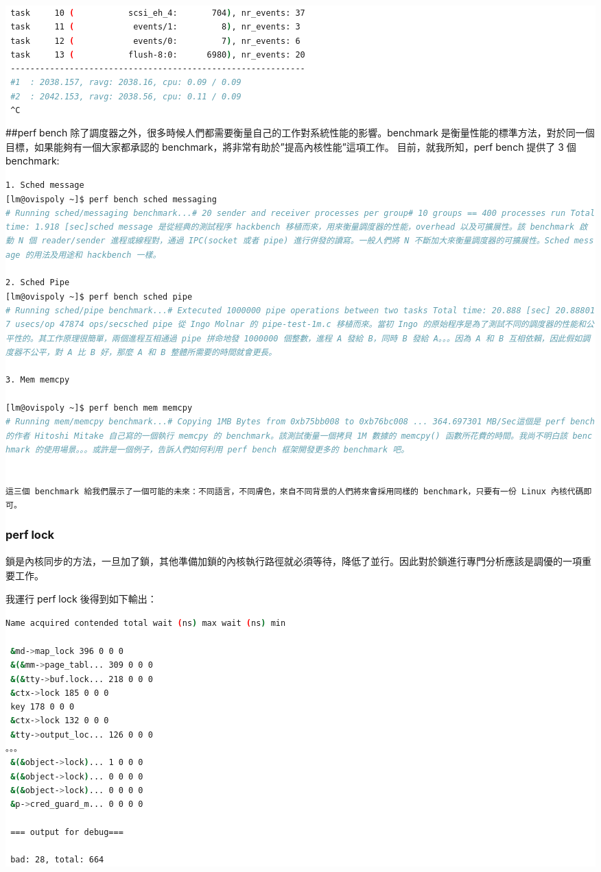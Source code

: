 ```sh
 task     10 (           scsi_eh_4:       704), nr_events: 37 
 task     11 (            events/1:         8), nr_events: 3 
 task     12 (            events/0:         7), nr_events: 6 
 task     13 (           flush-8:0:      6980), nr_events: 20 
 ------------------------------------------------------------ 
 #1  : 2038.157, ravg: 2038.16, cpu: 0.09 / 0.09 
 #2  : 2042.153, ravg: 2038.56, cpu: 0.11 / 0.09 
 ^C
 ```
##perf bench
除了調度器之外，很多時候人們都需要衡量自己的工作對系統性能的影響。benchmark 是衡量性能的標準方法，對於同一個目標，如果能夠有一個大家都承認的 benchmark，將非常有助於”提高內核性能”這項工作。
目前，就我所知，perf bench 提供了 3 個 benchmark:

```sh
1. Sched message
[lm@ovispoly ~]$ perf bench sched messaging 
# Running sched/messaging benchmark...# 20 sender and receiver processes per group# 10 groups == 400 processes run Total time: 1.918 [sec]sched message 是從經典的測試程序 hackbench 移植而來，用來衡量調度器的性能，overhead 以及可擴展性。該 benchmark 啟動 N 個 reader/sender 進程或線程對，通過 IPC(socket 或者 pipe) 進行併發的讀寫。一般人們將 N 不斷加大來衡量調度器的可擴展性。Sched message 的用法及用途和 hackbench 一樣。

2. Sched Pipe
[lm@ovispoly ~]$ perf bench sched pipe
# Running sched/pipe benchmark...# Extecuted 1000000 pipe operations between two tasks Total time: 20.888 [sec] 20.888017 usecs/op 47874 ops/secsched pipe 從 Ingo Molnar 的 pipe-test-1m.c 移植而來。當初 Ingo 的原始程序是為了測試不同的調度器的性能和公平性的。其工作原理很簡單，兩個進程互相通過 pipe 拼命地發 1000000 個整數，進程 A 發給 B，同時 B 發給 A。。。因為 A 和 B 互相依賴，因此假如調度器不公平，對 A 比 B 好，那麼 A 和 B 整體所需要的時間就會更長。

3. Mem memcpy

[lm@ovispoly ~]$ perf bench mem memcpy
# Running mem/memcpy benchmark...# Copying 1MB Bytes from 0xb75bb008 to 0xb76bc008 ... 364.697301 MB/Sec這個是 perf bench 的作者 Hitoshi Mitake 自己寫的一個執行 memcpy 的 benchmark。該測試衡量一個拷貝 1M 數據的 memcpy() 函數所花費的時間。我尚不明白該 benchmark 的使用場景。。。或許是一個例子，告訴人們如何利用 perf bench 框架開發更多的 benchmark 吧。


這三個 benchmark 給我們展示了一個可能的未來：不同語言，不同膚色，來自不同背景的人們將來會採用同樣的 benchmark，只要有一份 Linux 內核代碼即可。
 ```
 
 ### perf lock
 
 鎖是內核同步的方法，一旦加了鎖，其他準備加鎖的內核執行路徑就必須等待，降低了並行。因此對於鎖進行專門分析應該是調優的一項重要工作。
 
我運行 perf lock 後得到如下輸出：

```sh
Name acquired contended total wait (ns) max wait (ns) min 

 &md->map_lock 396 0 0 0 
 &(&mm->page_tabl... 309 0 0 0 
 &(&tty->buf.lock... 218 0 0 0 
 &ctx->lock 185 0 0 0 
 key 178 0 0 0 
 &ctx->lock 132 0 0 0 
 &tty->output_loc... 126 0 0 0 
。。。
 &(&object->lock)... 1 0 0 0 
 &(&object->lock)... 0 0 0 0 
 &(&object->lock)... 0 0 0 0 
 &p->cred_guard_m... 0 0 0 0 

 === output for debug=== 

 bad: 28, total: 664 
```